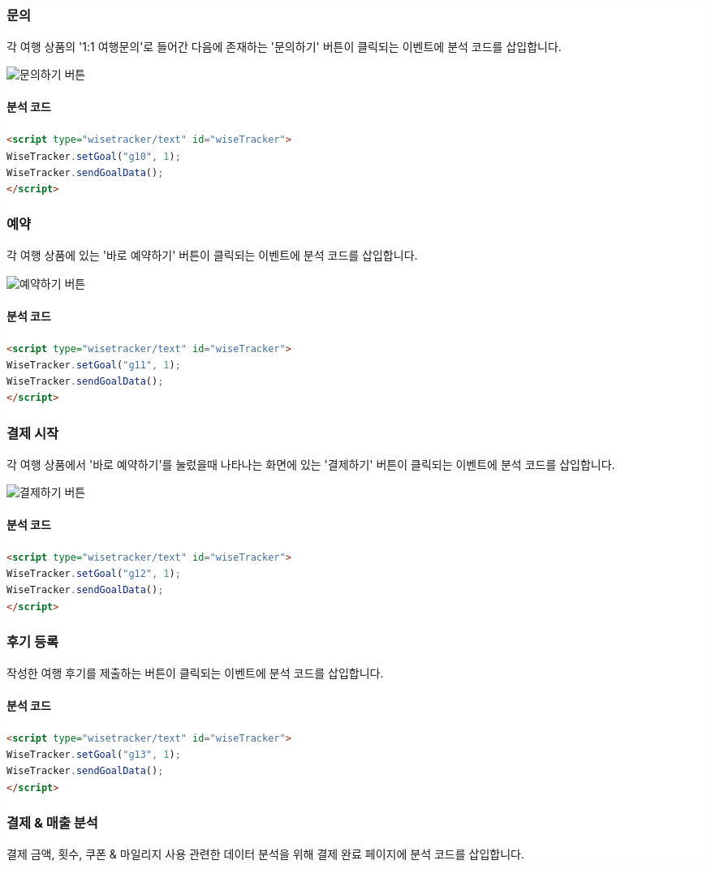 ### 문의
각 여행 상품의 '1:1 여행문의'로 들어간 다음에 존재하는 '문의하기' 버튼이 클릭되는 이벤트에 분석 코드를 삽입합니다.

![문의하기 버튼](http://www.wisetracker.co.kr/wp-content/uploads/2019/05/002.jpg)

#### 분석 코드
``` html
<script type="wisetracker/text" id="wiseTracker">
WiseTracker.setGoal("g10", 1);
WiseTracker.sendGoalData();
</script>
```

### 예약
각 여행 상품에 있는 '바로 예약하기' 버튼이 클릭되는 이벤트에 분석 코드를 삽입합니다.

![예약하기 버튼](http://www.wisetracker.co.kr/wp-content/uploads/2019/05/003.jpg)

#### 분석 코드
``` html
<script type="wisetracker/text" id="wiseTracker">
WiseTracker.setGoal("g11", 1);
WiseTracker.sendGoalData();
</script>
```

### 결제 시작
각 여행 상품에서 '바로 예약하기'를 눌렀을때 나타나는 화면에 있는 '결제하기' 버튼이 클릭되는 이벤트에 분석 코드를 삽입합니다.

![결제하기 버튼](http://www.wisetracker.co.kr/wp-content/uploads/2019/05/004.jpg)

#### 분석 코드
``` html
<script type="wisetracker/text" id="wiseTracker">
WiseTracker.setGoal("g12", 1);
WiseTracker.sendGoalData();
</script>
```

### 후기 등록
작성한 여행 후기를 제출하는 버튼이 클릭되는 이벤트에 분석 코드를 삽입합니다.

#### 분석 코드
``` html
<script type="wisetracker/text" id="wiseTracker">
WiseTracker.setGoal("g13", 1);
WiseTracker.sendGoalData();
</script>
```

### 결제 & 매출 분석
결제 금액, 횟수, 쿠폰 & 마일리지 사용 관련한 데이터 분석을 위해 결제 완료 페이지에 분석 코드를 삽입합니다.
